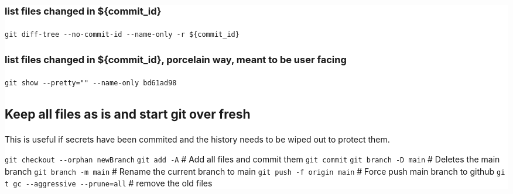 ### list files changed in ${commit_id}
`git diff-tree --no-commit-id --name-only -r ${commit_id}`

### list files changed in ${commit_id}, porcelain way, meant to be user facing
`git show --pretty="" --name-only bd61ad98`

## Keep all files as is and start git over fresh 
This is useful if secrets have been commited and the history needs to be wiped out to protect them. 

`git checkout --orphan newBranch`
`git add -A`  # Add all files and commit them
`git commit`
`git branch -D main`  # Deletes the main branch
`git branch -m main`  # Rename the current branch to main
`git push -f origin main`  # Force push main branch to github
`git gc --aggressive --prune=all`     # remove the old files


